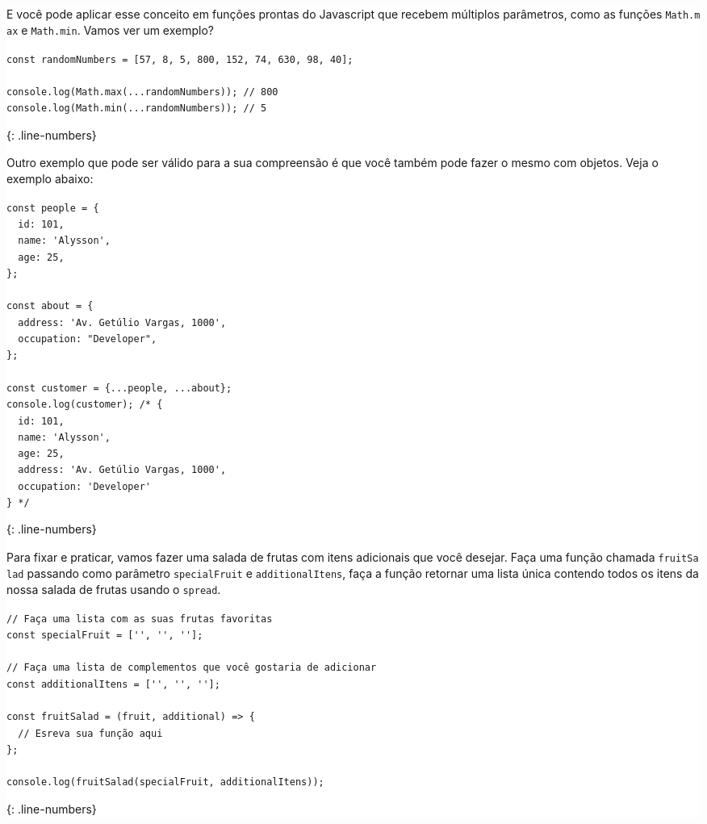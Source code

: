 E você pode aplicar esse conceito em funções prontas do Javascript que recebem múltiplos parâmetros, como as funções `Math.max` e `Math.min`. Vamos ver um exemplo?

```language-javascript
const randomNumbers = [57, 8, 5, 800, 152, 74, 630, 98, 40];

console.log(Math.max(...randomNumbers)); // 800
console.log(Math.min(...randomNumbers)); // 5
```
{: .line-numbers}

Outro exemplo que pode ser válido para a sua compreensão é que você também pode fazer o mesmo com objetos. Veja o exemplo abaixo:

```language-javascript
const people = {
  id: 101,
  name: 'Alysson',
  age: 25,
};

const about = {
  address: 'Av. Getúlio Vargas, 1000',
  occupation: "Developer",
};

const customer = {...people, ...about};
console.log(customer); /* {
  id: 101,
  name: 'Alysson',
  age: 25,
  address: 'Av. Getúlio Vargas, 1000',
  occupation: 'Developer'
} */
```
{: .line-numbers}

Para fixar e praticar, vamos fazer uma salada de frutas com itens adicionais que você desejar. Faça uma função chamada `fruitSalad` passando como parâmetro `specialFruit` e `additionalItens`, faça a função retornar uma lista única contendo todos os itens da nossa salada de frutas usando o `spread`.

```language-javascript
// Faça uma lista com as suas frutas favoritas
const specialFruit = ['', '', ''];

// Faça uma lista de complementos que você gostaria de adicionar
const additionalItens = ['', '', ''];

const fruitSalad = (fruit, additional) => {
  // Esreva sua função aqui
};

console.log(fruitSalad(specialFruit, additionalItens));
```
{: .line-numbers}
